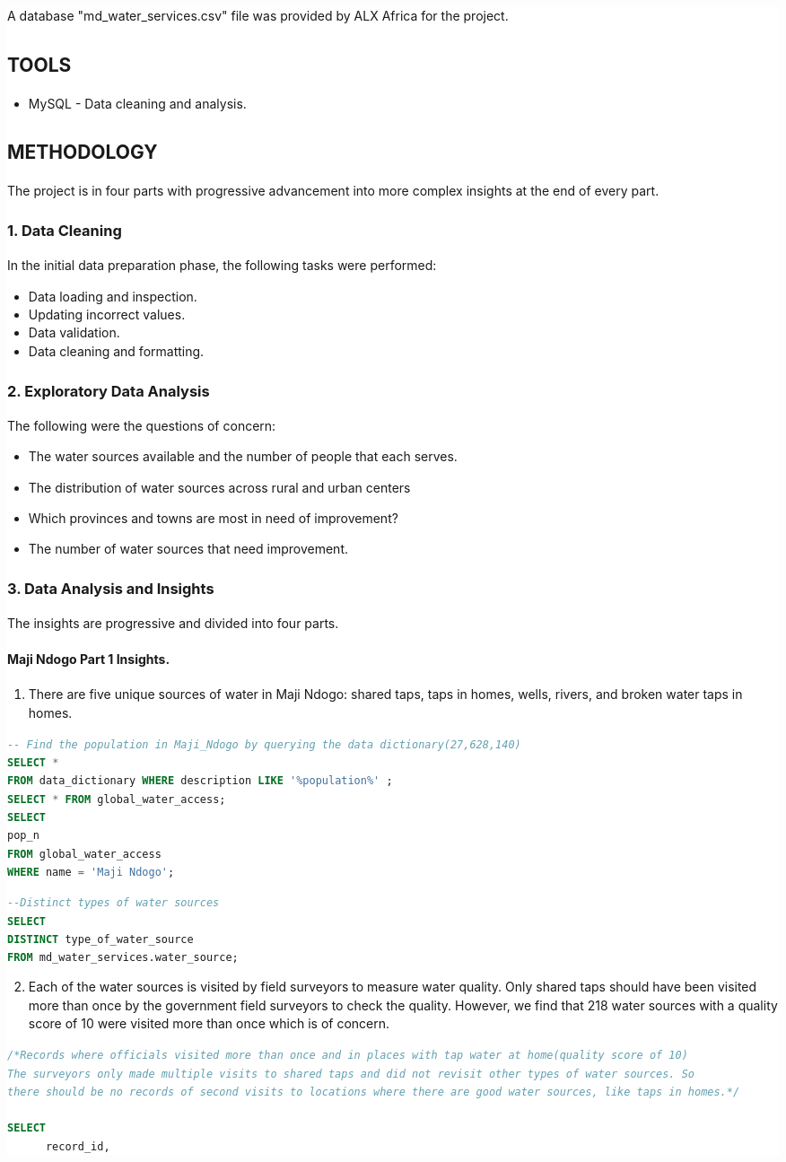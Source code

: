 A database "md_water_services.csv" file was provided by ALX Africa for the project.

## TOOLS

- MySQL - Data cleaning and analysis.

## METHODOLOGY

The project is in four parts with progressive advancement into more complex insights at the end of every part.
### 1. Data Cleaning
In the initial data preparation phase, the following tasks were performed:
- Data loading and inspection.
- Updating incorrect values.
- Data validation.
- Data cleaning and formatting.

### 2. Exploratory Data Analysis

The following were the questions of concern:

- The water sources available and the number of people that each serves. 

- The distribution of water sources across rural and urban centers 

- Which provinces and towns are most in need of improvement?

- The number of water sources that need improvement.
### 3. Data Analysis and Insights

The insights are progressive and divided into four parts.

#### Maji Ndogo Part 1 Insights.

1. There are five unique sources of water in Maji Ndogo: shared taps, taps in homes, wells, rivers, and broken water taps in homes.
```SQL
-- Find the population in Maji_Ndogo by querying the data dictionary(27,628,140)
SELECT *
FROM data_dictionary WHERE description LIKE '%population%' ;
SELECT * FROM global_water_access;
SELECT 
pop_n
FROM global_water_access
WHERE name = 'Maji Ndogo';
```
```SQL
--Distinct types of water sources
SELECT 
DISTINCT type_of_water_source
FROM md_water_services.water_source;
```
2. Each of the water sources is visited by field surveyors to measure water quality. Only shared taps should have been visited more than once by the government field surveyors to check the quality.
However, we find that 218 water sources with a quality score of 10 were visited more than once which is of concern.
```SQL
/*Records where officials visited more than once and in places with tap water at home(quality score of 10)
The surveyors only made multiple visits to shared taps and did not revisit other types of water sources. So
there should be no records of second visits to locations where there are good water sources, like taps in homes.*/

SELECT
      record_id,
```